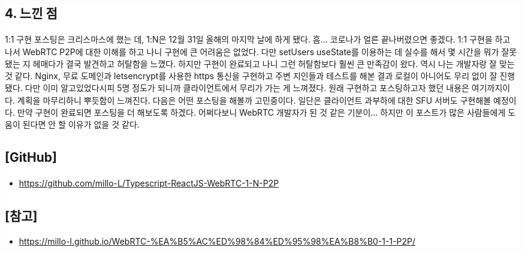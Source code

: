 ## 4. 느낀 점

1:1 구현 포스팅은 크리스마스에 했는 데, 1:N은 12월 31일 올해의 마지막 날에 하게 됐다. 흠... 코로나가 얼른 끝나버렸으면 좋겠다. 1:1 구현을 하고 나서 WebRTC P2P에 대한 이해를 하고 나니 구현에 큰 어려움은 없었다. 다만 setUsers useState를 이용하는 데 실수를 해서 몇 시간을 뭐가 잘못됐는 지 헤매다가 결국 발견하고 허탈함을 느꼈다. 하지만 구현이 완료되고 나니 그런 허탈함보다 훨씬 큰 만족감이 왔다. 역시 나는 개발자랑 잘 맞는 것 같다. Nginx, 무료 도메인과 letsencrypt를 사용한 https 통신을 구현하고 주변 지인들과 테스트를 해본 결과 로컬이 아니어도 무리 없이 잘 진행됐다. 다만 이미 알고있었다시피 5명 정도가 되니까 클라이언트에서 무리가 가는 게 느껴졌다. 원래 구현하고 포스팅하고자 했던 내용은 여기까지이다. 계획을 마무리하니 뿌듯함이 느껴진다. 다음은 어떤 포스팅을 해볼까 고민중이다. 일단은 클라이언트 과부하에 대한 SFU 서버도 구현해볼 예정이다. 만약 구현이 완료되면 포스팅을 더 해보도록 하겠다. 어쩌다보니 WebRTC 개발자가 된 것 같은 기분이... 하지만 이 포스트가 많은 사람들에게 도움이 된다면 안 할 이유가 없을 것 같다.

## [GitHub]

-   https://github.com/millo-L/Typescript-ReactJS-WebRTC-1-N-P2P

## [참고]

-   https://millo-l.github.io/WebRTC-%EA%B5%AC%ED%98%84%ED%95%98%EA%B8%B0-1-1-P2P/
